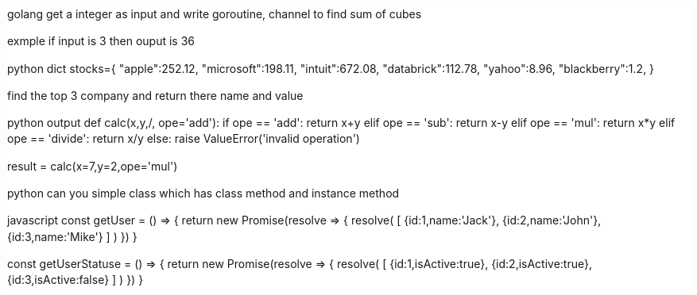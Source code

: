 
golang 
get a integer as input and write goroutine, channel
to find sum of cubes

exmple if input is 3
then ouput is 36

python
dict
stocks={
    "apple":252.12,
    "microsoft":198.11,
    "intuit":672.08,
    "databrick":112.78,
    "yahoo":8.96,
    "blackberry":1.2,
}

find the top 3 company and return there name and value


python output
def calc(x,y,/, ope='add'):
 if ope == 'add':
  return x+y
 elif ope == 'sub':
 return x-y
 elif ope == 'mul':
  return x*y
  elif ope == 'divide':
  return x/y
else:
    raise ValueError('invalid operation')

result = calc(x=7,y=2,ope='mul')

python
can you simple class which has class method and instance method


javascript
const getUser = () => {
    return new Promise(resolve => {
        resolve(
            [
                {id:1,name:'Jack'},
                {id:2,name:'John'},
                {id:3,name:'Mike'}
            ]
        )
    })
}

const getUserStatuse = () => {
    return new Promise(resolve => {
        resolve(
            [
                {id:1,isActive:true},
                {id:2,isActive:true},
                {id:3,isActive:false}
            ]
        )
    })
}
